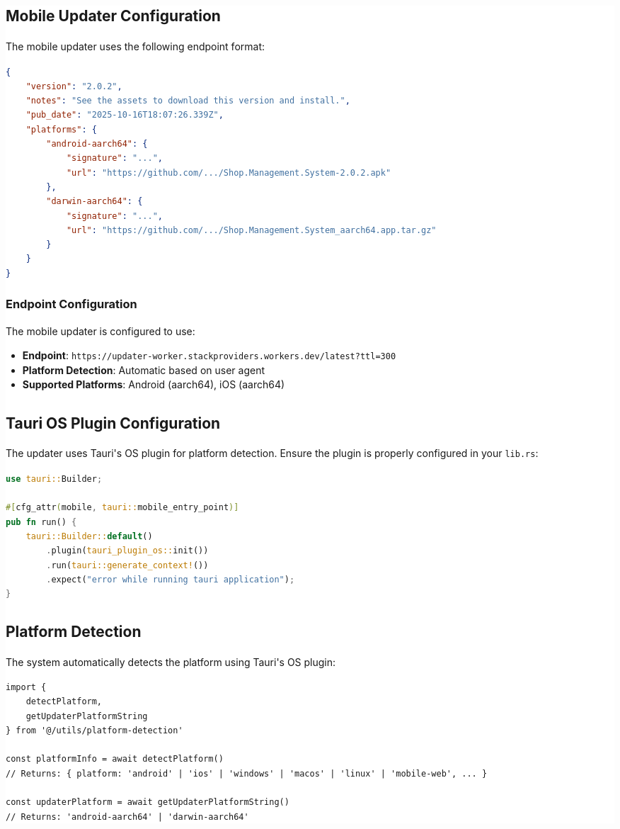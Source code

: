 ## Mobile Updater Configuration

The mobile updater uses the following endpoint format:

```json
{
    "version": "2.0.2",
    "notes": "See the assets to download this version and install.",
    "pub_date": "2025-10-16T18:07:26.339Z",
    "platforms": {
        "android-aarch64": {
            "signature": "...",
            "url": "https://github.com/.../Shop.Management.System-2.0.2.apk"
        },
        "darwin-aarch64": {
            "signature": "...",
            "url": "https://github.com/.../Shop.Management.System_aarch64.app.tar.gz"
        }
    }
}
```

### Endpoint Configuration

The mobile updater is configured to use:

- **Endpoint**: `https://updater-worker.stackproviders.workers.dev/latest?ttl=300`
- **Platform Detection**: Automatic based on user agent
- **Supported Platforms**: Android (aarch64), iOS (aarch64)

## Tauri OS Plugin Configuration

The updater uses Tauri's OS plugin for platform detection. Ensure the plugin is properly configured in your `lib.rs`:

```rust
use tauri::Builder;

#[cfg_attr(mobile, tauri::mobile_entry_point)]
pub fn run() {
    tauri::Builder::default()
        .plugin(tauri_plugin_os::init())
        .run(tauri::generate_context!())
        .expect("error while running tauri application");
}
```

## Platform Detection

The system automatically detects the platform using Tauri's OS plugin:

```tsx
import {
    detectPlatform,
    getUpdaterPlatformString
} from '@/utils/platform-detection'

const platformInfo = await detectPlatform()
// Returns: { platform: 'android' | 'ios' | 'windows' | 'macos' | 'linux' | 'mobile-web', ... }

const updaterPlatform = await getUpdaterPlatformString()
// Returns: 'android-aarch64' | 'darwin-aarch64'
```
